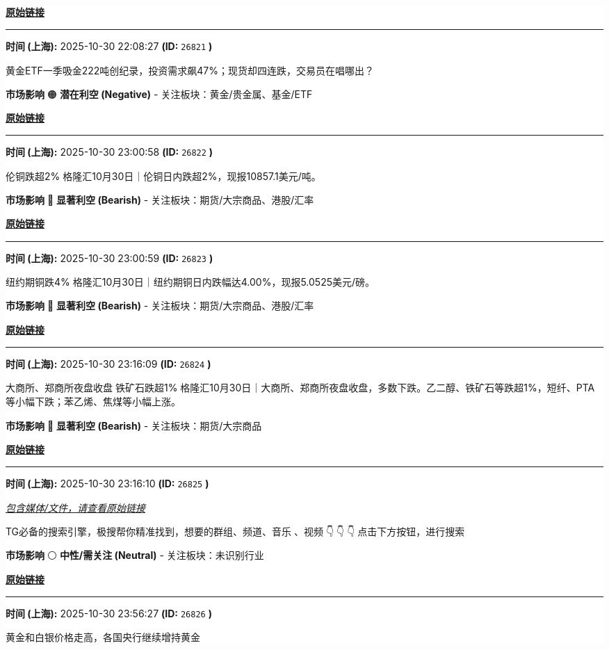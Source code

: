 **[原始链接](https://t.me/ywcqdz/26820)**

---
**时间 (上海):** 2025-10-30 22:08:27 **(ID:** `26821` **)**

黄金ETF一季吸金222吨创纪录，投资需求飙47%；现货却四连跌，交易员在唱哪出？

**市场影响** 🟠 **潜在利空 (Negative)** - 关注板块：黄金/贵金属、基金/ETF

**[原始链接](https://t.me/ywcqdz/26821)**

---
**时间 (上海):** 2025-10-30 23:00:58 **(ID:** `26822` **)**

伦铜跌超2%
格隆汇10月30日｜伦铜日内跌超2%，现报10857.1美元/吨。

**市场影响** 🔴 **显著利空 (Bearish)** - 关注板块：期货/大宗商品、港股/汇率

**[原始链接](https://t.me/ywcqdz/26822)**

---
**时间 (上海):** 2025-10-30 23:00:59 **(ID:** `26823` **)**

纽约期铜跌4%
格隆汇10月30日｜纽约期铜日内跌幅达4.00%，现报5.0525美元/磅。

**市场影响** 🔴 **显著利空 (Bearish)** - 关注板块：期货/大宗商品、港股/汇率

**[原始链接](https://t.me/ywcqdz/26823)**

---
**时间 (上海):** 2025-10-30 23:16:09 **(ID:** `26824` **)**

大商所、郑商所夜盘收盘 铁矿石跌超1%
格隆汇10月30日｜大商所、郑商所夜盘收盘，多数下跌。乙二醇、铁矿石等跌超1%，短纤、PTA等小幅下跌；苯乙烯、焦煤等小幅上涨。

**市场影响** 🔴 **显著利空 (Bearish)** - 关注板块：期货/大宗商品

**[原始链接](https://t.me/ywcqdz/26824)**

---
**时间 (上海):** 2025-10-30 23:16:10 **(ID:** `26825` **)**

*[包含媒体/文件，请查看原始链接](https://t.me/s/ywcqdz)*

TG必备的搜索引擎，极搜帮你精准找到，想要的群组、频道、音乐 、视频
👇
👇
👇
点击下方按钮，进行搜索

**市场影响** ⚪ **中性/需关注 (Neutral)** - 关注板块：未识别行业

**[原始链接](https://t.me/ywcqdz/26825)**

---
**时间 (上海):** 2025-10-30 23:56:27 **(ID:** `26826` **)**

黄金和白银价格走高，各国央行继续增持黄金
